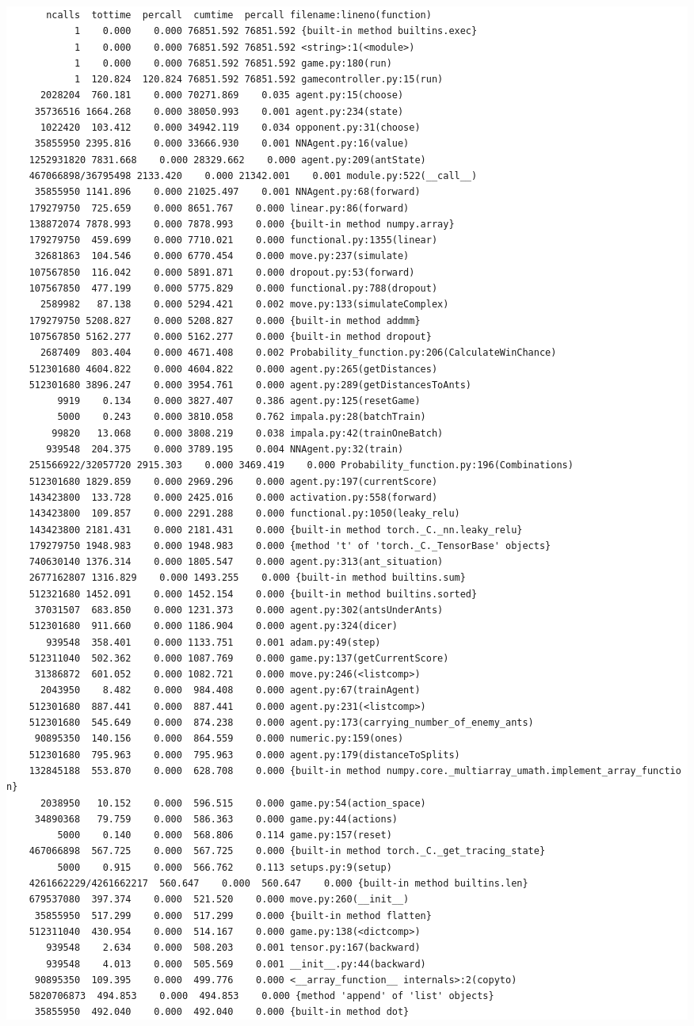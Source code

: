            ncalls  tottime  percall  cumtime  percall filename:lineno(function)
                1    0.000    0.000 76851.592 76851.592 {built-in method builtins.exec}
                1    0.000    0.000 76851.592 76851.592 <string>:1(<module>)
                1    0.000    0.000 76851.592 76851.592 game.py:180(run)
                1  120.824  120.824 76851.592 76851.592 gamecontroller.py:15(run)
          2028204  760.181    0.000 70271.869    0.035 agent.py:15(choose)
         35736516 1664.268    0.000 38050.993    0.001 agent.py:234(state)
          1022420  103.412    0.000 34942.119    0.034 opponent.py:31(choose)
         35855950 2395.816    0.000 33666.930    0.001 NNAgent.py:16(value)
        1252931820 7831.668    0.000 28329.662    0.000 agent.py:209(antState)
        467066898/36795498 2133.420    0.000 21342.001    0.001 module.py:522(__call__)
         35855950 1141.896    0.000 21025.497    0.001 NNAgent.py:68(forward)
        179279750  725.659    0.000 8651.767    0.000 linear.py:86(forward)
        138872074 7878.993    0.000 7878.993    0.000 {built-in method numpy.array}
        179279750  459.699    0.000 7710.021    0.000 functional.py:1355(linear)
         32681863  104.546    0.000 6770.454    0.000 move.py:237(simulate)
        107567850  116.042    0.000 5891.871    0.000 dropout.py:53(forward)
        107567850  477.199    0.000 5775.829    0.000 functional.py:788(dropout)
          2589982   87.138    0.000 5294.421    0.002 move.py:133(simulateComplex)
        179279750 5208.827    0.000 5208.827    0.000 {built-in method addmm}
        107567850 5162.277    0.000 5162.277    0.000 {built-in method dropout}
          2687409  803.404    0.000 4671.408    0.002 Probability_function.py:206(CalculateWinChance)
        512301680 4604.822    0.000 4604.822    0.000 agent.py:265(getDistances)
        512301680 3896.247    0.000 3954.761    0.000 agent.py:289(getDistancesToAnts)
             9919    0.134    0.000 3827.407    0.386 agent.py:125(resetGame)
             5000    0.243    0.000 3810.058    0.762 impala.py:28(batchTrain)
            99820   13.068    0.000 3808.219    0.038 impala.py:42(trainOneBatch)
           939548  204.375    0.000 3789.195    0.004 NNAgent.py:32(train)
        251566922/32057720 2915.303    0.000 3469.419    0.000 Probability_function.py:196(Combinations)
        512301680 1829.859    0.000 2969.296    0.000 agent.py:197(currentScore)
        143423800  133.728    0.000 2425.016    0.000 activation.py:558(forward)
        143423800  109.857    0.000 2291.288    0.000 functional.py:1050(leaky_relu)
        143423800 2181.431    0.000 2181.431    0.000 {built-in method torch._C._nn.leaky_relu}
        179279750 1948.983    0.000 1948.983    0.000 {method 't' of 'torch._C._TensorBase' objects}
        740630140 1376.314    0.000 1805.547    0.000 agent.py:313(ant_situation)
        2677162807 1316.829    0.000 1493.255    0.000 {built-in method builtins.sum}
        512321680 1452.091    0.000 1452.154    0.000 {built-in method builtins.sorted}
         37031507  683.850    0.000 1231.373    0.000 agent.py:302(antsUnderAnts)
        512301680  911.660    0.000 1186.904    0.000 agent.py:324(dicer)
           939548  358.401    0.000 1133.751    0.001 adam.py:49(step)
        512311040  502.362    0.000 1087.769    0.000 game.py:137(getCurrentScore)
         31386872  601.052    0.000 1082.721    0.000 move.py:246(<listcomp>)
          2043950    8.482    0.000  984.408    0.000 agent.py:67(trainAgent)
        512301680  887.441    0.000  887.441    0.000 agent.py:231(<listcomp>)
        512301680  545.649    0.000  874.238    0.000 agent.py:173(carrying_number_of_enemy_ants)
         90895350  140.156    0.000  864.559    0.000 numeric.py:159(ones)
        512301680  795.963    0.000  795.963    0.000 agent.py:179(distanceToSplits)
        132845188  553.870    0.000  628.708    0.000 {built-in method numpy.core._multiarray_umath.implement_array_function}
          2038950   10.152    0.000  596.515    0.000 game.py:54(action_space)
         34890368   79.759    0.000  586.363    0.000 game.py:44(actions)
             5000    0.140    0.000  568.806    0.114 game.py:157(reset)
        467066898  567.725    0.000  567.725    0.000 {built-in method torch._C._get_tracing_state}
             5000    0.915    0.000  566.762    0.113 setups.py:9(setup)
        4261662229/4261662217  560.647    0.000  560.647    0.000 {built-in method builtins.len}
        679537080  397.374    0.000  521.520    0.000 move.py:260(__init__)
         35855950  517.299    0.000  517.299    0.000 {built-in method flatten}
        512311040  430.954    0.000  514.167    0.000 game.py:138(<dictcomp>)
           939548    2.634    0.000  508.203    0.001 tensor.py:167(backward)
           939548    4.013    0.000  505.569    0.001 __init__.py:44(backward)
         90895350  109.395    0.000  499.776    0.000 <__array_function__ internals>:2(copyto)
        5820706873  494.853    0.000  494.853    0.000 {method 'append' of 'list' objects}
         35855950  492.040    0.000  492.040    0.000 {built-in method dot}